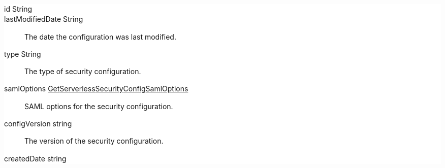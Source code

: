 </dd><dt class="property-"
            title="">
        <span id="id_java">
<a data-swiftype-name="resource-property" data-swiftype-type="text" href="#id_java" style="color: inherit; text-decoration: inherit;">id</a>
</span>
        <span class="property-indicator"></span>
        <span class="property-type">String</span>
    </dt>
    <dd></dd><dt class="property-"
            title="">
        <span id="lastmodifieddate_java">
<a data-swiftype-name="resource-property" data-swiftype-type="text" href="#lastmodifieddate_java" style="color: inherit; text-decoration: inherit;">last<wbr>Modified<wbr>Date</a>
</span>
        <span class="property-indicator"></span>
        <span class="property-type">String</span>
    </dt>
    <dd><p>The date the configuration was last modified.</p>
</dd><dt class="property-"
            title="">
        <span id="type_java">
<a data-swiftype-name="resource-property" data-swiftype-type="text" href="#type_java" style="color: inherit; text-decoration: inherit;">type</a>
</span>
        <span class="property-indicator"></span>
        <span class="property-type">String</span>
    </dt>
    <dd><p>The type of security configuration.</p>
</dd><dt class="property-"
            title="">
        <span id="samloptions_java">
<a data-swiftype-name="resource-property" data-swiftype-type="text" href="#samloptions_java" style="color: inherit; text-decoration: inherit;">saml<wbr>Options</a>
</span>
        <span class="property-indicator"></span>
        <span class="property-type"><a href="#getserverlesssecurityconfigsamloptions">Get<wbr>Serverless<wbr>Security<wbr>Config<wbr>Saml<wbr>Options</a></span>
    </dt>
    <dd><p>SAML options for the security configuration.</p>
</dd></dl>
</pulumi-choosable>
</div>

<div>
<pulumi-choosable type="language" values="javascript,typescript">
<dl class="resources-properties"><dt class="property-"
            title="">
        <span id="configversion_nodejs">
<a data-swiftype-name="resource-property" data-swiftype-type="text" href="#configversion_nodejs" style="color: inherit; text-decoration: inherit;">config<wbr>Version</a>
</span>
        <span class="property-indicator"></span>
        <span class="property-type">string</span>
    </dt>
    <dd><p>The version of the security configuration.</p>
</dd><dt class="property-"
            title="">
        <span id="createddate_nodejs">
<a data-swiftype-name="resource-property" data-swiftype-type="text" href="#createddate_nodejs" style="color: inherit; text-decoration: inherit;">created<wbr>Date</a>
</span>
        <span class="property-indicator"></span>
        <span class="property-type">string</span>